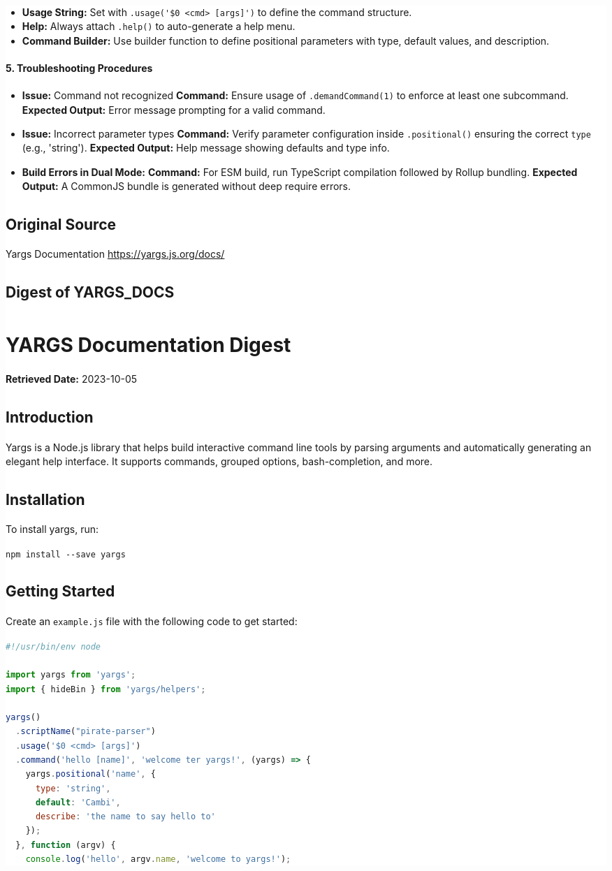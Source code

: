 - **Usage String:** Set with `.usage('$0 <cmd> [args]')` to define the command structure.
- **Help:** Always attach `.help()` to auto-generate a help menu.
- **Command Builder:** Use builder function to define positional parameters with type, default values, and description.

#### 5. Troubleshooting Procedures

- **Issue:** Command not recognized
  **Command:** Ensure usage of `.demandCommand(1)` to enforce at least one subcommand.
  **Expected Output:** Error message prompting for a valid command.

- **Issue:** Incorrect parameter types
  **Command:** Verify parameter configuration inside `.positional()` ensuring the correct `type` (e.g., 'string').
  **Expected Output:** Help message showing defaults and type info.

- **Build Errors in Dual Mode:**
  **Command:** For ESM build, run TypeScript compilation followed by Rollup bundling.
  **Expected Output:** A CommonJS bundle is generated without deep require errors.

## Original Source
Yargs Documentation
https://yargs.js.org/docs/

## Digest of YARGS_DOCS

# YARGS Documentation Digest

**Retrieved Date:** 2023-10-05

## Introduction
Yargs is a Node.js library that helps build interactive command line tools by parsing arguments and automatically generating an elegant help interface. It supports commands, grouped options, bash-completion, and more.

## Installation
To install yargs, run:

```
npm install --save yargs
```

## Getting Started
Create an `example.js` file with the following code to get started:

```js
#!/usr/bin/env node

import yargs from 'yargs';
import { hideBin } from 'yargs/helpers';

yargs()
  .scriptName("pirate-parser")
  .usage('$0 <cmd> [args]')
  .command('hello [name]', 'welcome ter yargs!', (yargs) => {
    yargs.positional('name', {
      type: 'string',
      default: 'Cambi',
      describe: 'the name to say hello to'
    });
  }, function (argv) {
    console.log('hello', argv.name, 'welcome to yargs!');
```
